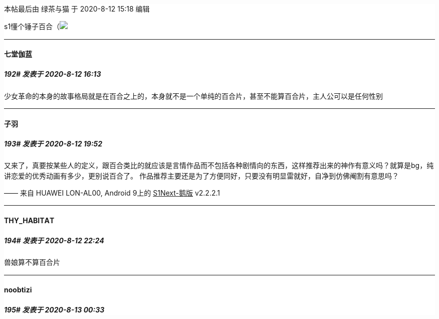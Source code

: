 

 本帖最后由 绿茶与猫 于 2020-8-12 15:18 编辑 

s1懂个锤子百合（<img src="https://static.saraba1st.com/image/smiley/face2017/067.png" referrerpolicy="no-referrer">







*****

####  七堂伽蓝  
##### 192#       发表于 2020-8-12 16:13




少女革命的本身的故事格局就是在百合之上的，本身就不是一个单纯的百合片，甚至不能算百合片，主人公可以是任何性别







*****

####  子羽  
##### 193#       发表于 2020-8-12 19:52




又来了，真要按某些人的定义，跟百合类比的就应该是言情作品而不包括各种剧情向的东西，这样推荐出来的神作有意义吗？就算是bg，纯讲恋爱的优秀动画有多少，更别说百合了。
作品推荐主要还是为了方便同好，只要没有明显雷就好，自净到仿佛阉割有意思吗？


—— 来自 HUAWEI LON-AL00, Android 9上的 [S1Next-鹅版](https://github.com/ykrank/S1-Next/releases) v2.2.2.1







*****

####  THY_HABITΑT  
##### 194#       发表于 2020-8-12 22:24




兽娘算不算百合片







*****

####  noobtizi  
##### 195#       发表于 2020-8-13 00:33
